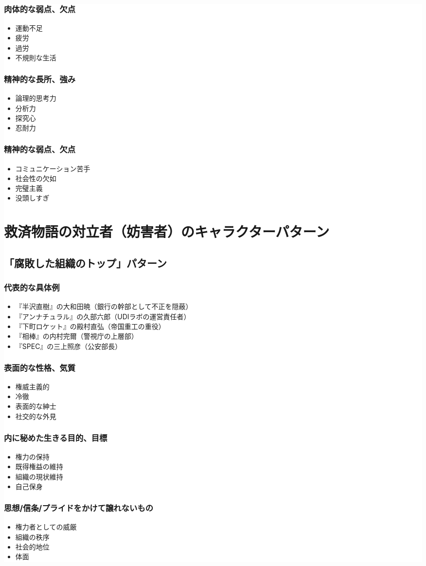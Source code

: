 ### 肉体的な弱点、欠点
- 運動不足
- 疲労
- 過労
- 不規則な生活

### 精神的な長所、強み
- 論理的思考力
- 分析力
- 探究心
- 忍耐力

### 精神的な弱点、欠点
- コミュニケーション苦手
- 社会性の欠如
- 完璧主義
- 没頭しすぎ


# 救済物語の対立者（妨害者）のキャラクターパターン

## 「腐敗した組織のトップ」パターン
### 代表的な具体例
- 『半沢直樹』の大和田暁（銀行の幹部として不正を隠蔽）
- 『アンナチュラル』の久部六郎（UDIラボの運営責任者）
- 『下町ロケット』の殿村直弘（帝国重工の重役）
- 『相棒』の内村完爾（警視庁の上層部）
- 『SPEC』の三上照彦（公安部長）

### 表面的な性格、気質
- 権威主義的
- 冷徹
- 表面的な紳士
- 社交的な外見

### 内に秘めた生きる目的、目標
- 権力の保持
- 既得権益の維持
- 組織の現状維持
- 自己保身

### 思想/信条/プライドをかけて譲れないもの
- 権力者としての威厳
- 組織の秩序
- 社会的地位
- 体面
